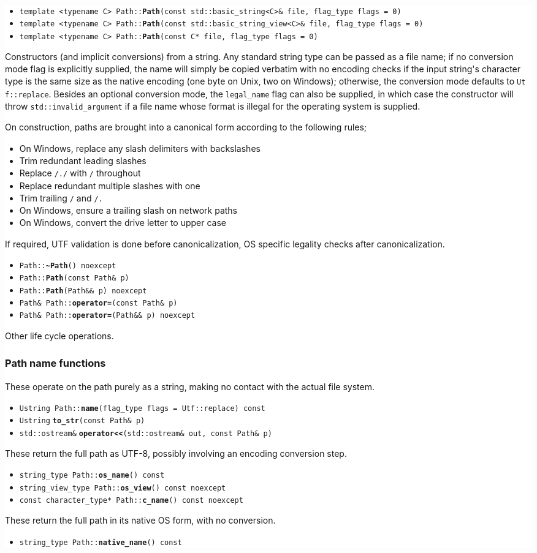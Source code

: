 * `template <typename C> Path::`**`Path`**`(const std::basic_string<C>& file, flag_type flags = 0)`
* `template <typename C> Path::`**`Path`**`(const std::basic_string_view<C>& file, flag_type flags = 0)`
* `template <typename C> Path::`**`Path`**`(const C* file, flag_type flags = 0)`

Constructors (and implicit conversions) from a string. Any standard string
type can be passed as a file name; if no conversion mode flag is explicitly
supplied, the name will simply be copied verbatim with no encoding checks if
the input string's character type is the same size as the native encoding (one
byte on Unix, two on Windows); otherwise, the conversion mode defaults to
`Utf::replace`. Besides an optional conversion mode, the `legal_name` flag can
also be supplied, in which case the constructor will throw
`std::invalid_argument` if a file name whose format is illegal for the
operating system is supplied.

On construction, paths are brought into a canonical form according to the
following rules;


* On Windows, replace any slash delimiters with backslashes
* Trim redundant leading slashes
* Replace `/./` with `/` throughout
* Replace redundant multiple slashes with one
* Trim trailing `/` and `/.`
* On Windows, ensure a trailing slash on network paths
* On Windows, convert the drive letter to upper case

If required, UTF validation is done before canonicalization, OS specific
legality checks after canonicalization.

* `Path::`**`~Path`**`() noexcept`
* `Path::`**`Path`**`(const Path& p)`
* `Path::`**`Path`**`(Path&& p) noexcept`
* `Path& Path::`**`operator=`**`(const Path& p)`
* `Path& Path::`**`operator=`**`(Path&& p) noexcept`

Other life cycle operations.

### Path name functions ###

These operate on the path purely as a string, making no contact with the
actual file system.

* `Ustring Path::`**`name`**`(flag_type flags = Utf::replace) const`
* `Ustring` **`to_str`**`(const Path& p)`
* `std::ostream&` **`operator<<`**`(std::ostream& out, const Path& p)`

These return the full path as UTF-8, possibly involving an encoding conversion
step.

* `string_type Path::`**`os_name`**`() const`
* `string_view_type Path::`**`os_view`**`() const noexcept`
* `const character_type* Path::`**`c_name`**`() const noexcept`

These return the full path in its native OS form, with no conversion.

* `string_type Path::`**`native_name`**`() const`
